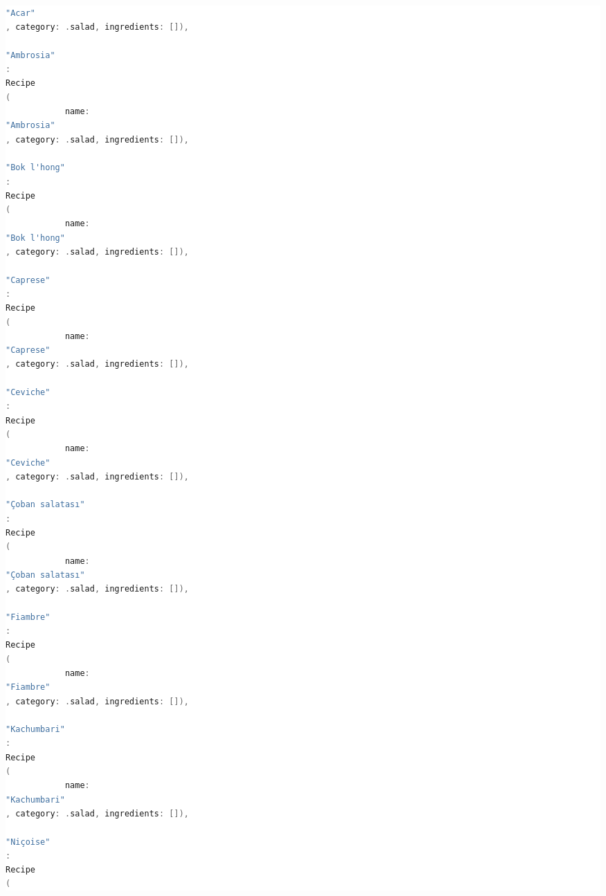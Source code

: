 ```swift
"Acar"
, category: .salad, ingredients: []),
        
"Ambrosia"
: 
Recipe
(
            name: 
"Ambrosia"
, category: .salad, ingredients: []),
        
"Bok l'hong"
: 
Recipe
(
            name: 
"Bok l'hong"
, category: .salad, ingredients: []),
        
"Caprese"
: 
Recipe
(
            name: 
"Caprese"
, category: .salad, ingredients: []),
        
"Ceviche"
: 
Recipe
(
            name: 
"Ceviche"
, category: .salad, ingredients: []),
        
"Çoban salatası"
: 
Recipe
(
            name: 
"Çoban salatası"
, category: .salad, ingredients: []),
        
"Fiambre"
: 
Recipe
(
            name: 
"Fiambre"
, category: .salad, ingredients: []),
        
"Kachumbari"
: 
Recipe
(
            name: 
"Kachumbari"
, category: .salad, ingredients: []),
        
"Niçoise"
: 
Recipe
(
```